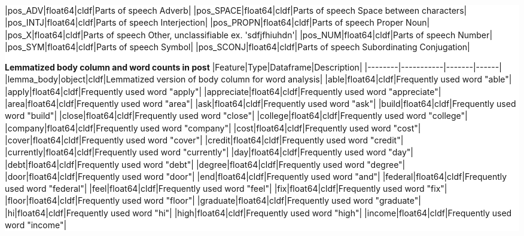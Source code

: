 |pos_ADV|float64|cldf|Parts of speech Adverb|
|pos_SPACE|float64|cldf|Parts of speech Space between characters|
|pos_INTJ|float64|cldf|Parts of speech Interjection|
|pos_PROPN|float64|cldf|Parts of speech Proper Noun|
|pos_X|float64|cldf|Parts of speech Other, unclassifiable ex. 'sdfjfhiuhdn'|
|pos_NUM|float64|cldf|Parts of speech Number|
|pos_SYM|float64|cldf|Parts of speech Symbol|
|pos_SCONJ|float64|cldf|Parts of speech Subordinating Conjugation|

**Lemmatized body column and word counts in post**
|Feature|Type|Dataframe|Description|
|--------|-----------|-------|------|
|lemma_body|object|cldf|Lemmatized version of body column for word analysis|
|able|float64|cldf|Frequently used word "able"|
|apply|float64|cldf|Frequently used word "apply"|
|appreciate|float64|cldf|Frequently used word "appreciate"|
|area|float64|cldf|Frequently used word "area"|
|ask|float64|cldf|Frequently used word "ask"|
|build|float64|cldf|Frequently used word "build"|
|close|float64|cldf|Frequently used word "close"|
|college|float64|cldf|Frequently used word "college"|
|company|float64|cldf|Frequently used word "company"|
|cost|float64|cldf|Frequently used word "cost"|
|cover|float64|cldf|Frequently used word "cover"|
|credit|float64|cldf|Frequently used word "credit"|
|currently|float64|cldf|Frequently used word "currently"|
|day|float64|cldf|Frequently used word "day"|
|debt|float64|cldf|Frequently used word "debt"|
|degree|float64|cldf|Frequently used word "degree"|
|door|float64|cldf|Frequently used word "door"|
|end|float64|cldf|Frequently used word "and"|
|federal|float64|cldf|Frequently used word "federal"|
|feel|float64|cldf|Frequently used word "feel"|
|fix|float64|cldf|Frequently used word "fix"|
|floor|float64|cldf|Frequently used word "floor"|
|graduate|float64|cldf|Frequently used word "graduate"|
|hi|float64|cldf|Frequently used word "hi"|
|high|float64|cldf|Frequently used word "high"|
|income|float64|cldf|Frequently used word "income"|